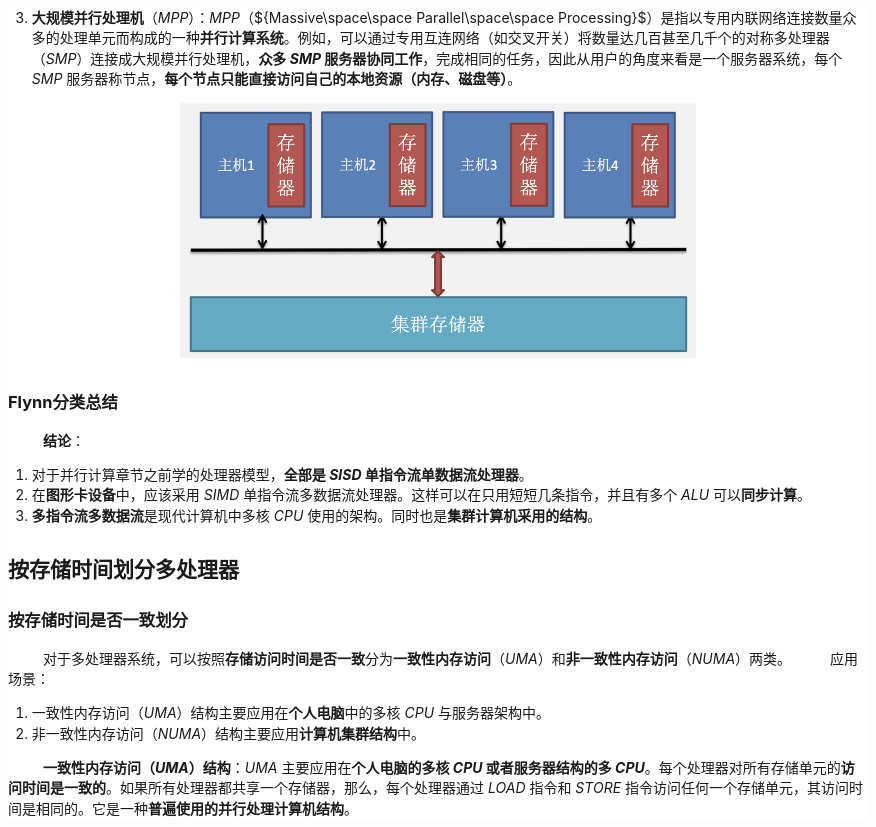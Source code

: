 3. **大规模并行处理机**（${MPP}$）：${MPP}$（${Massive\space\space Parallel\space\space Processing}$）是指以专用内联网络连接数量众多的处理单元而构成的一种**并行计算系统**。例如，可以通过专用互连网络（如交叉开关）将数量达几百甚至几千个的对称多处理器（${SMP}$）连接成大规模并行处理机，**众多 ${SMP}$ 服务器协同工作**，完成相同的任务，因此从用户的角度来看是一个服务器系统，每个 ${SMP}$ 服务器称节点，**每个节点只能直接访问自己的本地资源（内存、磁盘等）**。

<div style=" margin: 0 auto; max-width: 60%;">
<img src="image-14.png" alt="Alt text" style="margin-top: 0; margin-bottom: 10px;" align="center">
</div>

### Flynn分类总结

&emsp;&emsp;&ensp;**结论**：

1. 对于并行计算章节之前学的处理器模型，**全部是 ${SISD}$ 单指令流单数据流处理器**。
2. 在**图形卡设备**中，应该采用 ${SIMD}$ 单指令流多数据流处理器。这样可以在只用短短几条指令，并且有多个 ${ALU}$ 可以**同步计算**。
3. **多指令流多数据流**是现代计算机中多核 ${CPU}$ 使用的架构。同时也是**集群计算机采用的结构**。

## 按存储时间划分多处理器

### 按存储时间是否一致划分

&emsp;&emsp;&ensp;对于多处理器系统，可以按照**存储访问时间是否一致**分为**一致性内存访问**（${UMA}$）和**非一致性内存访问**（${NUMA}$）两类。
&emsp;&emsp;&ensp;应用场景：

1. 一致性内存访问（${UMA}$）结构主要应用在**个人电脑**中的多核 ${CPU}$ 与服务器架构中。
2. 非一致性内存访问（${NUMA}$）结构主要应用**计算机集群结构**中。

&emsp;&emsp;&ensp;**一致性内存访问（${UMA}$）结构**：${UMA}$ 主要应用在**个人电脑的多核 ${CPU}$ 或者服务器结构的多 ${CPU}$**。每个处理器对所有存储单元的**访问时间是一致的**。如果所有处理器都共享一个存储器，那么，每个处理器通过 ${LOAD}$ 指令和 ${STORE}$ 指令访问任何一个存储单元，其访问时间是相同的。它是一种**普遍使用的并行处理计算机结构**。

<div style=" margin: 0 auto; max-width: 60%;">